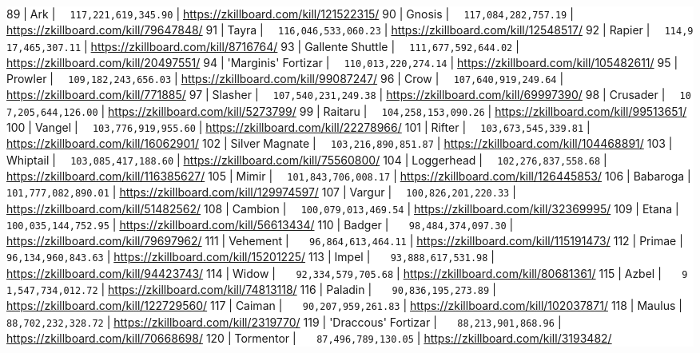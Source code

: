   89 | Ark                                            | `  117,221,619,345.90` | https://zkillboard.com/kill/121522315/
  90 | Gnosis                                         | `  117,084,282,757.19` | https://zkillboard.com/kill/79647848/
  91 | Tayra                                          | `  116,046,533,060.23` | https://zkillboard.com/kill/12548517/
  92 | Rapier                                         | `  114,917,465,307.11` | https://zkillboard.com/kill/8716764/
  93 | Gallente Shuttle                               | `  111,677,592,644.02` | https://zkillboard.com/kill/20497551/
  94 | 'Marginis' Fortizar                            | `  110,013,220,274.14` | https://zkillboard.com/kill/105482611/
  95 | Prowler                                        | `  109,182,243,656.03` | https://zkillboard.com/kill/99087247/
  96 | Crow                                           | `  107,640,919,249.64` | https://zkillboard.com/kill/771885/
  97 | Slasher                                        | `  107,540,231,249.38` | https://zkillboard.com/kill/69997390/
  98 | Crusader                                       | `  107,205,644,126.00` | https://zkillboard.com/kill/5273799/
  99 | Raitaru                                        | `  104,258,153,090.26` | https://zkillboard.com/kill/99513651/
 100 | Vangel                                         | `  103,776,919,955.60` | https://zkillboard.com/kill/22278966/
 101 | Rifter                                         | `  103,673,545,339.81` | https://zkillboard.com/kill/16062901/
 102 | Silver Magnate                                 | `  103,216,890,851.87` | https://zkillboard.com/kill/104468891/
 103 | Whiptail                                       | `  103,085,417,188.60` | https://zkillboard.com/kill/75560800/
 104 | Loggerhead                                     | `  102,276,837,558.68` | https://zkillboard.com/kill/116385627/
 105 | Mimir                                          | `  101,843,706,008.17` | https://zkillboard.com/kill/126445853/
 106 | Babaroga                                       | `  101,777,082,890.01` | https://zkillboard.com/kill/129974597/
 107 | Vargur                                         | `  100,826,201,220.33` | https://zkillboard.com/kill/51482562/
 108 | Cambion                                        | `  100,079,013,469.54` | https://zkillboard.com/kill/32369995/
 109 | Etana                                          | `  100,035,144,752.95` | https://zkillboard.com/kill/56613434/
 110 | Badger                                         | `   98,484,374,097.30` | https://zkillboard.com/kill/79697962/
 111 | Vehement                                       | `   96,864,613,464.11` | https://zkillboard.com/kill/115191473/
 112 | Primae                                         | `   96,134,960,843.63` | https://zkillboard.com/kill/15201225/
 113 | Impel                                          | `   93,888,617,531.98` | https://zkillboard.com/kill/94423743/
 114 | Widow                                          | `   92,334,579,705.68` | https://zkillboard.com/kill/80681361/
 115 | Azbel                                          | `   91,547,734,012.72` | https://zkillboard.com/kill/74813118/
 116 | Paladin                                        | `   90,836,195,273.89` | https://zkillboard.com/kill/122729560/
 117 | Caiman                                         | `   90,207,959,261.83` | https://zkillboard.com/kill/102037871/
 118 | Maulus                                         | `   88,702,232,328.72` | https://zkillboard.com/kill/2319770/
 119 | 'Draccous' Fortizar                            | `   88,213,901,868.96` | https://zkillboard.com/kill/70668698/
 120 | Tormentor                                      | `   87,496,789,130.05` | https://zkillboard.com/kill/3193482/